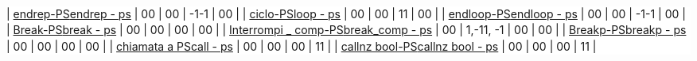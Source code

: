 | [<span data-ttu-id="f0d3e-354">endrep-PS</span><span class="sxs-lookup"><span data-stu-id="f0d3e-354">endrep - ps</span></span>](endrep---ps.md)           | <span data-ttu-id="f0d3e-355">0</span><span class="sxs-lookup"><span data-stu-id="f0d3e-355">0</span></span>                                    | <span data-ttu-id="f0d3e-356">0</span><span class="sxs-lookup"><span data-stu-id="f0d3e-356">0</span></span>                                                                         | <span data-ttu-id="f0d3e-357">-1</span><span class="sxs-lookup"><span data-stu-id="f0d3e-357">-1</span></span>               | <span data-ttu-id="f0d3e-358">0</span><span class="sxs-lookup"><span data-stu-id="f0d3e-358">0</span></span>            |
| [<span data-ttu-id="f0d3e-359">ciclo-PS</span><span class="sxs-lookup"><span data-stu-id="f0d3e-359">loop - ps</span></span>](loop---ps.md)               | <span data-ttu-id="f0d3e-360">0</span><span class="sxs-lookup"><span data-stu-id="f0d3e-360">0</span></span>                                    | <span data-ttu-id="f0d3e-361">0</span><span class="sxs-lookup"><span data-stu-id="f0d3e-361">0</span></span>                                                                         | <span data-ttu-id="f0d3e-362">1</span><span class="sxs-lookup"><span data-stu-id="f0d3e-362">1</span></span>                | <span data-ttu-id="f0d3e-363">0</span><span class="sxs-lookup"><span data-stu-id="f0d3e-363">0</span></span>            |
| [<span data-ttu-id="f0d3e-364">endloop-PS</span><span class="sxs-lookup"><span data-stu-id="f0d3e-364">endloop - ps</span></span>](endloop---ps.md)         | <span data-ttu-id="f0d3e-365">0</span><span class="sxs-lookup"><span data-stu-id="f0d3e-365">0</span></span>                                    | <span data-ttu-id="f0d3e-366">0</span><span class="sxs-lookup"><span data-stu-id="f0d3e-366">0</span></span>                                                                         | <span data-ttu-id="f0d3e-367">-1</span><span class="sxs-lookup"><span data-stu-id="f0d3e-367">-1</span></span>               | <span data-ttu-id="f0d3e-368">0</span><span class="sxs-lookup"><span data-stu-id="f0d3e-368">0</span></span>            |
| [<span data-ttu-id="f0d3e-369">Break-PS</span><span class="sxs-lookup"><span data-stu-id="f0d3e-369">break - ps</span></span>](break---ps.md)             | <span data-ttu-id="f0d3e-370">0</span><span class="sxs-lookup"><span data-stu-id="f0d3e-370">0</span></span>                                    | <span data-ttu-id="f0d3e-371">0</span><span class="sxs-lookup"><span data-stu-id="f0d3e-371">0</span></span>                                                                         | <span data-ttu-id="f0d3e-372">0</span><span class="sxs-lookup"><span data-stu-id="f0d3e-372">0</span></span>                | <span data-ttu-id="f0d3e-373">0</span><span class="sxs-lookup"><span data-stu-id="f0d3e-373">0</span></span>            |
| [<span data-ttu-id="f0d3e-374">Interrompi \_ comp-PS</span><span class="sxs-lookup"><span data-stu-id="f0d3e-374">break\_comp - ps</span></span>](break-comp---ps.md)  | <span data-ttu-id="f0d3e-375">0</span><span class="sxs-lookup"><span data-stu-id="f0d3e-375">0</span></span>                                    | <span data-ttu-id="f0d3e-376">1,-1</span><span class="sxs-lookup"><span data-stu-id="f0d3e-376">1, -1</span></span>                                                                     | <span data-ttu-id="f0d3e-377">0</span><span class="sxs-lookup"><span data-stu-id="f0d3e-377">0</span></span>                | <span data-ttu-id="f0d3e-378">0</span><span class="sxs-lookup"><span data-stu-id="f0d3e-378">0</span></span>            |
| [<span data-ttu-id="f0d3e-379">Breakp-PS</span><span class="sxs-lookup"><span data-stu-id="f0d3e-379">breakp - ps</span></span>](break-p---ps.md)          | <span data-ttu-id="f0d3e-380">0</span><span class="sxs-lookup"><span data-stu-id="f0d3e-380">0</span></span>                                    | <span data-ttu-id="f0d3e-381">0</span><span class="sxs-lookup"><span data-stu-id="f0d3e-381">0</span></span>                                                                         | <span data-ttu-id="f0d3e-382">0</span><span class="sxs-lookup"><span data-stu-id="f0d3e-382">0</span></span>                | <span data-ttu-id="f0d3e-383">0</span><span class="sxs-lookup"><span data-stu-id="f0d3e-383">0</span></span>            |
| [<span data-ttu-id="f0d3e-384">chiamata a PS</span><span class="sxs-lookup"><span data-stu-id="f0d3e-384">call - ps</span></span>](call---ps.md)               | <span data-ttu-id="f0d3e-385">0</span><span class="sxs-lookup"><span data-stu-id="f0d3e-385">0</span></span>                                    | <span data-ttu-id="f0d3e-386">0</span><span class="sxs-lookup"><span data-stu-id="f0d3e-386">0</span></span>                                                                         | <span data-ttu-id="f0d3e-387">0</span><span class="sxs-lookup"><span data-stu-id="f0d3e-387">0</span></span>                | <span data-ttu-id="f0d3e-388">1</span><span class="sxs-lookup"><span data-stu-id="f0d3e-388">1</span></span>            |
| [<span data-ttu-id="f0d3e-389">callnz bool-PS</span><span class="sxs-lookup"><span data-stu-id="f0d3e-389">callnz bool - ps</span></span>](callnz-bool---ps.md) | <span data-ttu-id="f0d3e-390">0</span><span class="sxs-lookup"><span data-stu-id="f0d3e-390">0</span></span>                                    | <span data-ttu-id="f0d3e-391">0</span><span class="sxs-lookup"><span data-stu-id="f0d3e-391">0</span></span>                                                                         | <span data-ttu-id="f0d3e-392">0</span><span class="sxs-lookup"><span data-stu-id="f0d3e-392">0</span></span>                | <span data-ttu-id="f0d3e-393">1</span><span class="sxs-lookup"><span data-stu-id="f0d3e-393">1</span></span>            |